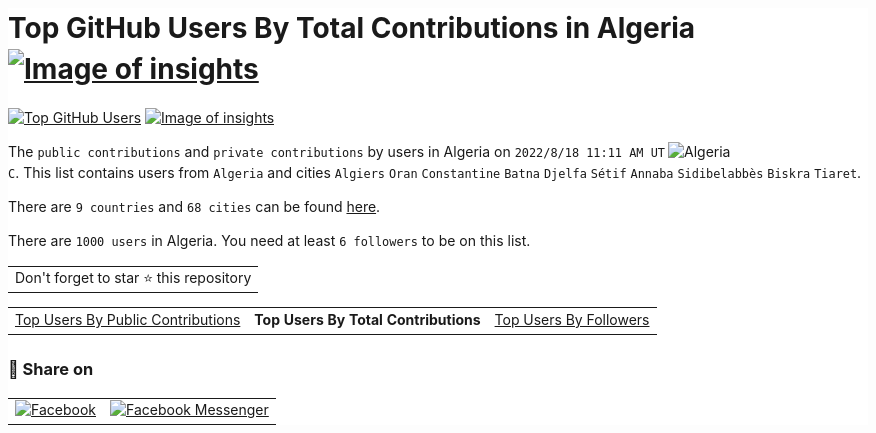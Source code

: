 # Top GitHub Users By Total Contributions in Algeria [<img alt="Image of insights" src="https://github.com/gayanvoice/insights/blob/master/graph/373383893/small/week.png" height="24">](https://github.com/gayanvoice/insights/blob/master/readme/373383893/week.md)
[![Top GitHub Users](https://github.com/gayanvoice/top-github-users/actions/workflows/action.yml/badge.svg)](https://github.com/gayanvoice/top-github-users/actions/workflows/action.yml) [![Image of insights](https://github.com/gayanvoice/insights/blob/master/svg/373383893/badge.svg)](https://github.com/gayanvoice/insights/blob/master/readme/373383893/week.md)

<a href="https://gayanvoice.github.io/top-github-users/index.html">
	<img align="right" width="200" src="https://upload.wikimedia.org/wikipedia/commons/7/77/Flag_of_Algeria.svg" alt="Algeria">
</a>

The `public contributions` and `private contributions` by users in Algeria on `2022/8/18 11:11 AM UTC`. This list contains users from `Algeria` and cities `Algiers` `Oran` `Constantine` `Batna` `Djelfa` `Sétif` `Annaba` `Sidibelabbès` `Biskra` `Tiaret`.

There are `9 countries` and `68 cities` can be found [here](https://github.com/MattyTheHacker/top-github-users).

There are `1000 users`  in Algeria. You need at least `6 followers` to be on this list.

<table>
	<tr>
		<td>
			Don't forget to star ⭐ this repository
		</td>
	</tr>
</table>

<table>
	<tr>
		<td>
			<a href="https://github.com/MattyTheHacker/top-github-users/blob/main/markdown/public_contributions/algeria.md">Top Users By Public Contributions</a>
		</td>
		<td>
			<strong>Top Users By Total Contributions</strong>
		</td>
		<td>
			<a href="https://github.com/MattyTheHacker/top-github-users/blob/main/markdown/followers/algeria.md">Top Users By Followers</a>
		</td>
	</tr>
</table>

### 🚀 Share on

<table>
	<tr>
		<td>
			<a href="https://web.facebook.com/sharer.php?t=Top%20GitHub%20Users%20By%20Total%20Contributions%20in%20Algeria&u=https://github.com/MattyTheHacker/top-github-users/blob/main/markdown/total_contributions/algeria.md&_rdc=1&_rdr">
				<img src="https://github.com/gayanvoice/github-active-users-monitor/raw/master/public/images/icons/facebook.svg" height="48" width="48" alt="Facebook"/>
			</a>
		</td>
		<td>
			<a href="https://www.facebook.com/dialog/send?link=https://github.com/MattyTheHacker/top-github-users/blob/main/markdown/total_contributions/algeria.md&app_id=291494419107518&redirect_uri=https://github.com/MattyTheHacker/top-github-users/blob/main/markdown/total_contributions/algeria.md">
				<img src="https://github.com/gayanvoice/github-active-users-monitor/raw/master/public/images/icons/facebook_messenger.svg" height="48" width="48" alt="Facebook Messenger"/>